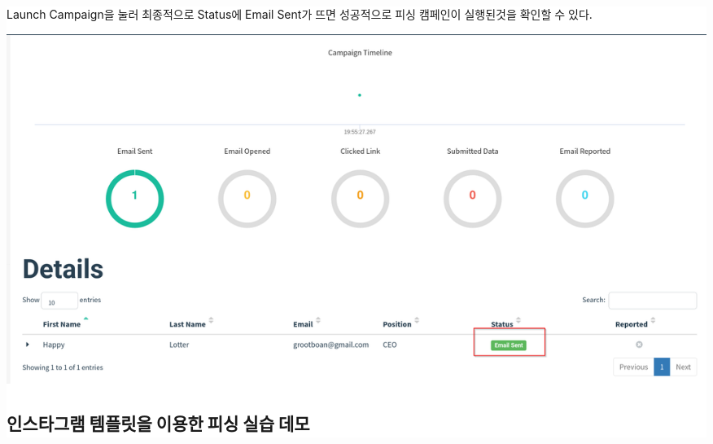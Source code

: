 Launch Campaign을 눌러 최종적으로 Status에 Email Sent가 뜨면 성공적으로 피싱 캠페인이 실행된것을 확인할 수 있다.

![](<../.gitbook/assets/Pasted image 20230417115601.png>)

## 인스타그램 템플릿을 이용한 피싱 실습 데모
